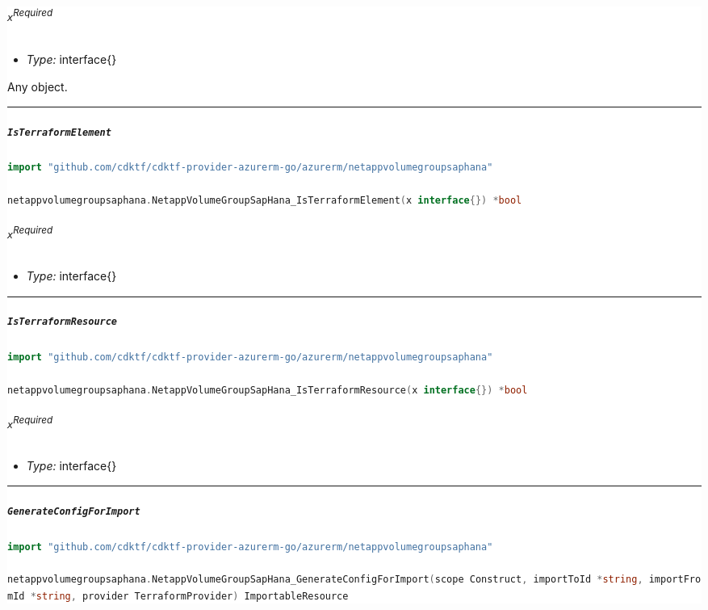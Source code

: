 ###### `x`<sup>Required</sup> <a name="x" id="@cdktf/provider-azurerm.netappVolumeGroupSapHana.NetappVolumeGroupSapHana.isConstruct.parameter.x"></a>

- *Type:* interface{}

Any object.

---

##### `IsTerraformElement` <a name="IsTerraformElement" id="@cdktf/provider-azurerm.netappVolumeGroupSapHana.NetappVolumeGroupSapHana.isTerraformElement"></a>

```go
import "github.com/cdktf/cdktf-provider-azurerm-go/azurerm/netappvolumegroupsaphana"

netappvolumegroupsaphana.NetappVolumeGroupSapHana_IsTerraformElement(x interface{}) *bool
```

###### `x`<sup>Required</sup> <a name="x" id="@cdktf/provider-azurerm.netappVolumeGroupSapHana.NetappVolumeGroupSapHana.isTerraformElement.parameter.x"></a>

- *Type:* interface{}

---

##### `IsTerraformResource` <a name="IsTerraformResource" id="@cdktf/provider-azurerm.netappVolumeGroupSapHana.NetappVolumeGroupSapHana.isTerraformResource"></a>

```go
import "github.com/cdktf/cdktf-provider-azurerm-go/azurerm/netappvolumegroupsaphana"

netappvolumegroupsaphana.NetappVolumeGroupSapHana_IsTerraformResource(x interface{}) *bool
```

###### `x`<sup>Required</sup> <a name="x" id="@cdktf/provider-azurerm.netappVolumeGroupSapHana.NetappVolumeGroupSapHana.isTerraformResource.parameter.x"></a>

- *Type:* interface{}

---

##### `GenerateConfigForImport` <a name="GenerateConfigForImport" id="@cdktf/provider-azurerm.netappVolumeGroupSapHana.NetappVolumeGroupSapHana.generateConfigForImport"></a>

```go
import "github.com/cdktf/cdktf-provider-azurerm-go/azurerm/netappvolumegroupsaphana"

netappvolumegroupsaphana.NetappVolumeGroupSapHana_GenerateConfigForImport(scope Construct, importToId *string, importFromId *string, provider TerraformProvider) ImportableResource
```
